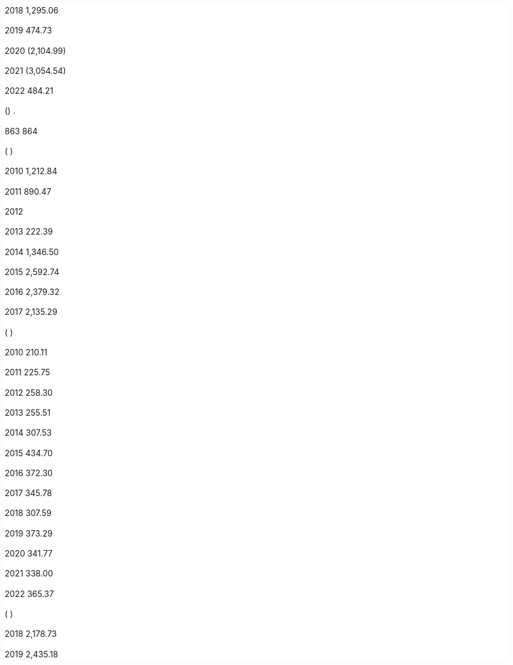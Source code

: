 2018 1,295.06

2019 474.73

2020 (2,104.99)

2021 (3,054.54)

2022 484.21

() .

863 864

( )

2010 1,212.84

2011 890.47

2012

2013 222.39

2014 1,346.50

2015 2,592.74

2016 2,379.32

2017 2,135.29

( )

2010 210.11

2011 225.75

2012 258.30

2013 255.51

2014 307.53

2015 434.70

2016 372.30

2017 345.78

2018 307.59

2019 373.29

2020 341.77

2021 338.00

2022 365.37

( )

2018 2,178.73

2019 2,435.18
